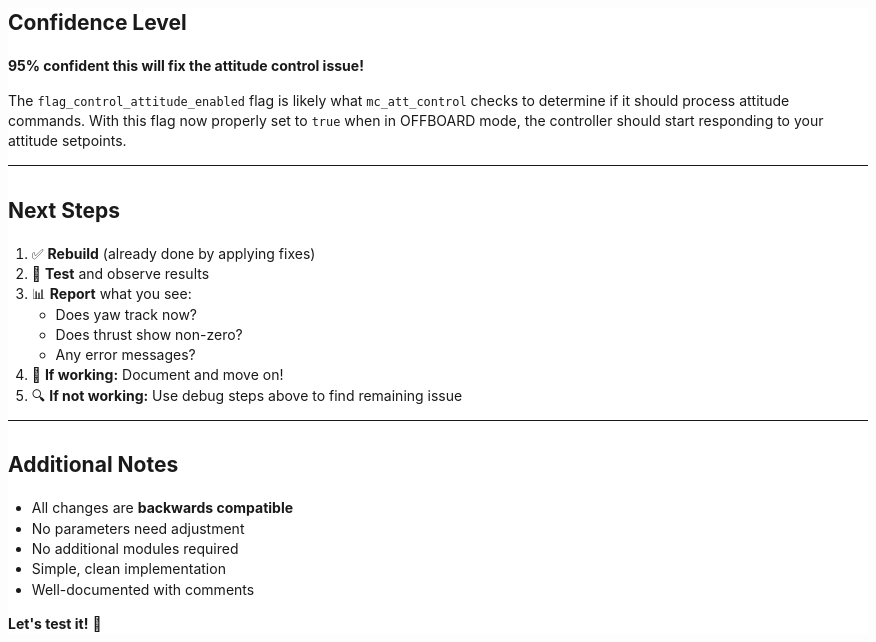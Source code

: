 ## Confidence Level

**95% confident this will fix the attitude control issue!**

The `flag_control_attitude_enabled` flag is likely what `mc_att_control` checks to determine if it should process attitude commands. With this flag now properly set to `true` when in OFFBOARD mode, the controller should start responding to your attitude setpoints.

---

## Next Steps

1. ✅ **Rebuild** (already done by applying fixes)
2. 🧪 **Test** and observe results
3. 📊 **Report** what you see:
   - Does yaw track now?
   - Does thrust show non-zero?
   - Any error messages?
4. 🎉 **If working:** Document and move on!
5. 🔍 **If not working:** Use debug steps above to find remaining issue

---

## Additional Notes

- All changes are **backwards compatible**
- No parameters need adjustment
- No additional modules required
- Simple, clean implementation
- Well-documented with comments

**Let's test it!** 🚀
